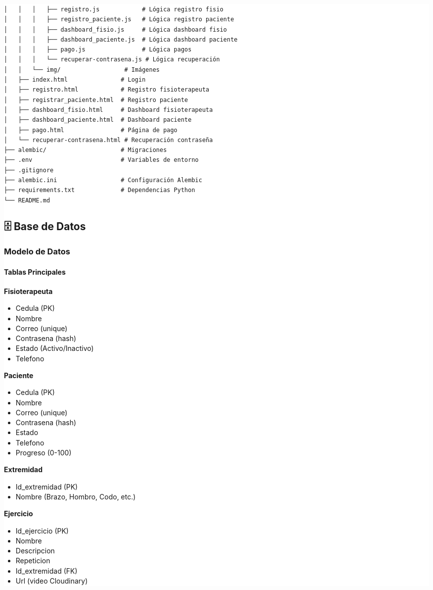```
│   │   │   ├── registro.js            # Lógica registro fisio
│   │   │   ├── registro_paciente.js   # Lógica registro paciente
│   │   │   ├── dashboard_fisio.js     # Lógica dashboard fisio
│   │   │   ├── dashboard_paciente.js  # Lógica dashboard paciente
│   │   │   ├── pago.js                # Lógica pagos
│   │   │   └── recuperar-contrasena.js # Lógica recuperación
│   │   └── img/                  # Imágenes
│   ├── index.html               # Login
│   ├── registro.html            # Registro fisioterapeuta
│   ├── registrar_paciente.html  # Registro paciente
│   ├── dashboard_fisio.html     # Dashboard fisioterapeuta
│   ├── dashboard_paciente.html  # Dashboard paciente
│   ├── pago.html                # Página de pago
│   └── recuperar-contrasena.html # Recuperación contraseña
├── alembic/                     # Migraciones
├── .env                         # Variables de entorno
├── .gitignore
├── alembic.ini                  # Configuración Alembic
├── requirements.txt             # Dependencias Python
└── README.md
```

## 🗄️ Base de Datos

### Modelo de Datos

#### Tablas Principales

**Fisioterapeuta**
- Cedula (PK)
- Nombre
- Correo (unique)
- Contrasena (hash)
- Estado (Activo/Inactivo)
- Telefono

**Paciente**
- Cedula (PK)
- Nombre
- Correo (unique)
- Contrasena (hash)
- Estado
- Telefono
- Progreso (0-100)

**Extremidad**
- Id_extremidad (PK)
- Nombre (Brazo, Hombro, Codo, etc.)

**Ejercicio**
- Id_ejercicio (PK)
- Nombre
- Descripcion
- Repeticion
- Id_extremidad (FK)
- Url (video Cloudinary)
